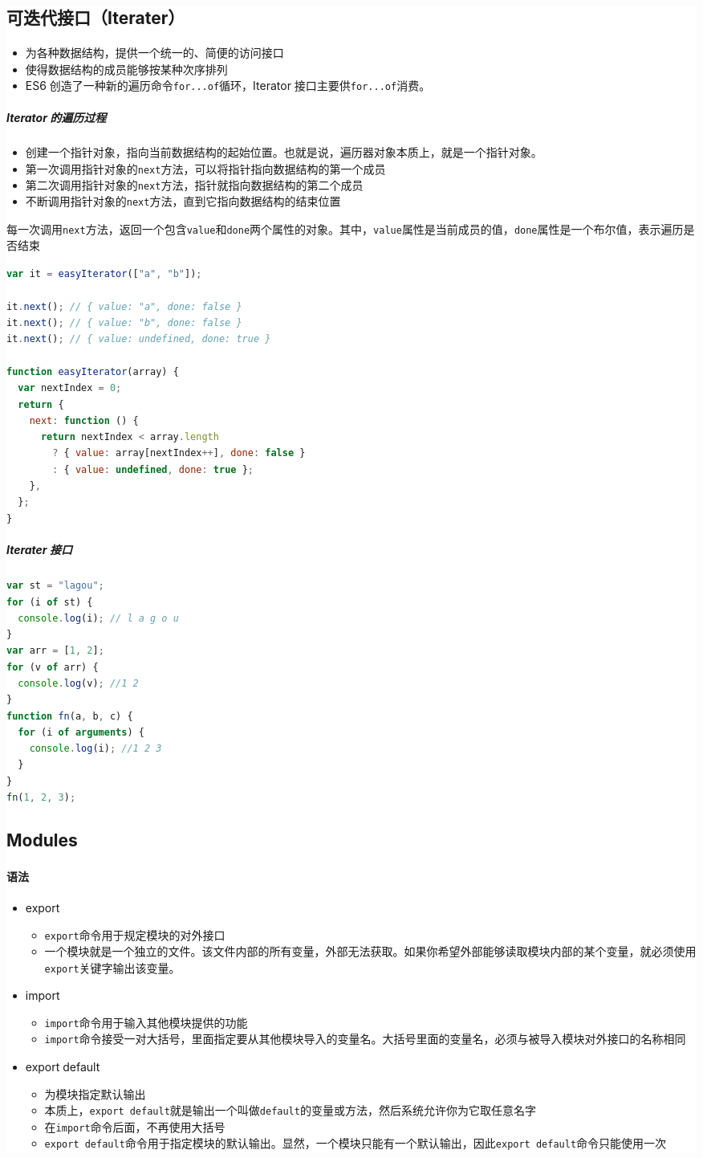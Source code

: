 ## 可迭代接口（Iterater）
- 为各种数据结构，提供一个统一的、简便的访问接口
- 使得数据结构的成员能够按某种次序排列
- ES6 创造了一种新的遍历命令`for...of`循环，Iterator 接口主要供`for...of`消费。

##### Iterator 的遍历过程
- 创建一个指针对象，指向当前数据结构的起始位置。也就是说，遍历器对象本质上，就是一个指针对象。
- 第一次调用指针对象的`next`方法，可以将指针指向数据结构的第一个成员
- 第二次调用指针对象的`next`方法，指针就指向数据结构的第二个成员
- 不断调用指针对象的`next`方法，直到它指向数据结构的结束位置

每一次调用`next`方法，返回一个包含`value`和`done`两个属性的对象。其中，`value`属性是当前成员的值，`done`属性是一个布尔值，表示遍历是否结束
```js
var it = easyIterator(["a", "b"]);

it.next(); // { value: "a", done: false }
it.next(); // { value: "b", done: false }
it.next(); // { value: undefined, done: true }

function easyIterator(array) {
  var nextIndex = 0;
  return {
    next: function () {
      return nextIndex < array.length
        ? { value: array[nextIndex++], done: false }
        : { value: undefined, done: true };
    },
  };
}
```

##### Iterater 接口
```js
var st = "lagou";
for (i of st) {
  console.log(i); // l a g o u
}
var arr = [1, 2];
for (v of arr) {
  console.log(v); //1 2
}
function fn(a, b, c) {
  for (i of arguments) {
    console.log(i); //1 2 3
  }
}
fn(1, 2, 3);
```

## Modules
#### 语法
- export
  - `export`命令用于规定模块的对外接口
  - 一个模块就是一个独立的文件。该文件内部的所有变量，外部无法获取。如果你希望外部能够读取模块内部的某个变量，就必须使用`export`关键字输出该变量。
- import
  - `import`命令用于输入其他模块提供的功能
  - `import`命令接受一对大括号，里面指定要从其他模块导入的变量名。大括号里面的变量名，必须与被导入模块对外接口的名称相同
- export default
  - 为模块指定默认输出
  - 本质上，`export default`就是输出一个叫做`default`的变量或方法，然后系统允许你为它取任意名字
  - 在`import`命令后面，不再使用大括号
  - `export default`命令用于指定模块的默认输出。显然，一个模块只能有一个默认输出，因此`export default`命令只能使用一次


  [Math.random()]: 123